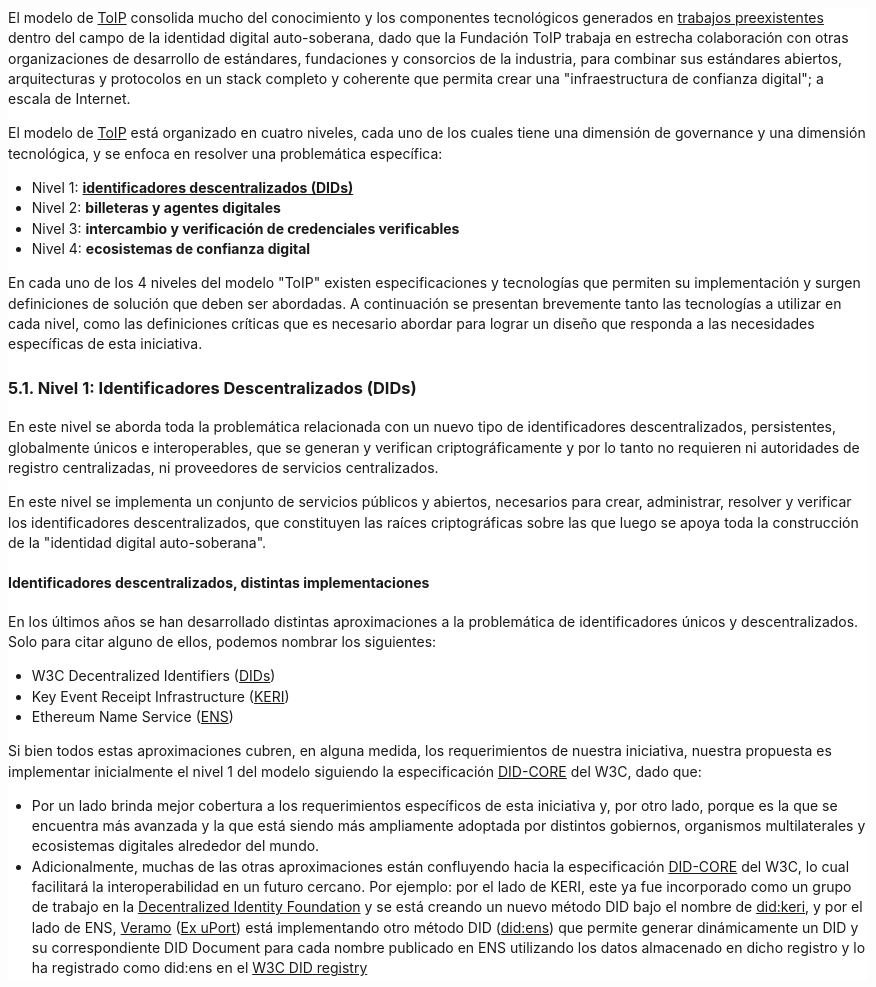 El modelo de [ToIP](https://trustoverip.org/toip-model/) consolida mucho del conocimiento y los componentes tecnológicos generados en [trabajos preexistentes](#_s5t6sqpbn8yr) dentro del campo de la identidad digital auto-soberana, dado que la Fundación ToIP trabaja en estrecha colaboración con otras organizaciones de desarrollo de estándares, fundaciones y consorcios de la industria, para combinar sus estándares abiertos, arquitecturas y protocolos en un stack completo y coherente que permita crear una "infraestructura de confianza digital"; a escala de Internet.

El modelo de [ToIP](https://trustoverip.org/toip-model/) está organizado en cuatro niveles, cada uno de los cuales tiene una dimensión de governance y una dimensión tecnológica, y se enfoca en resolver una problemática específica:

- Nivel 1: [**identificadores descentralizados (DIDs)**](https://www.w3.org/TR/did-core/#architecture-overview)
- Nivel 2: **billeteras y agentes digitales**
- Nivel 3: **intercambio y verificación de credenciales verificables**
- Nivel 4: **ecosistemas de confianza digital**

En cada uno de los 4 niveles del modelo "ToIP" existen especificaciones y tecnologías que permiten su implementación y surgen definiciones de solución que deben ser abordadas. A continuación se presentan brevemente tanto las tecnologías a utilizar en cada nivel, como las definiciones críticas que es necesario abordar para lograr un diseño que responda a las necesidades específicas de esta iniciativa.

### 5.1. Nivel 1: Identificadores Descentralizados (DIDs)

En este nivel se aborda toda la problemática relacionada con un nuevo tipo de identificadores descentralizados, persistentes, globalmente únicos e interoperables, que se generan y verifican criptográficamente y por lo tanto no requieren ni autoridades de registro centralizadas, ni proveedores de servicios centralizados.

En este nivel se implementa un conjunto de servicios públicos y abiertos, necesarios para crear, administrar, resolver y verificar los identificadores descentralizados, que constituyen las raíces criptográficas sobre las que luego se apoya toda la construcción de la "identidad digital auto-soberana".

#### **Identificadores descentralizados, distintas implementaciones**

En los últimos años se han desarrollado distintas aproximaciones a la problemática de identificadores únicos y descentralizados. Solo para citar alguno de ellos, podemos nombrar los siguientes:

- W3C Decentralized Identifiers ([DIDs](https://www.w3.org/TR/did-core/))
- Key Event Receipt Infrastructure ([KERI](https://keri.one/))
- Ethereum Name Service ([ENS](https://ens.domains/))

Si bien todos estas aproximaciones cubren, en alguna medida, los requerimientos de nuestra iniciativa, nuestra propuesta es implementar inicialmente el nivel 1 del modelo siguiendo la especificación [DID-CORE](https://www.w3.org/TR/did-core/) del W3C, dado que:

- Por un lado brinda mejor cobertura a los requerimientos específicos de esta iniciativa y, por otro lado, porque es la que se encuentra más avanzada y la que está siendo más ampliamente adoptada por distintos gobiernos, organismos multilaterales y ecosistemas digitales alrededor del mundo.
- Adicionalmente, muchas de las otras aproximaciones están confluyendo hacia la especificación [DID-CORE](https://www.w3.org/TR/did-core/) del W3C, lo cual facilitará la interoperabilidad en un futuro cercano. Por ejemplo: por el lado de KERI, este ya fue incorporado como un grupo de trabajo en la [Decentralized Identity Foundation](https://identity.foundation/) y se está creando un nuevo método DID bajo el nombre de [did:keri](https://identity.foundation/keri/did_methods/), y por el lado de ENS, [Veramo](https://veramo.io/) ([Ex uPort](https://www.uport.me/)) está implementando otro método DID ([did:ens](https://github.com/veramolabs/did-ens-spec)) que permite generar dinámicamente un DID y su correspondiente DID Document para cada nombre publicado en ENS utilizando los datos almacenado en dicho registro y lo ha registrado como did:ens en el [W3C DID registry](https://www.w3.org/TR/did-spec-registries/#did-methods)
